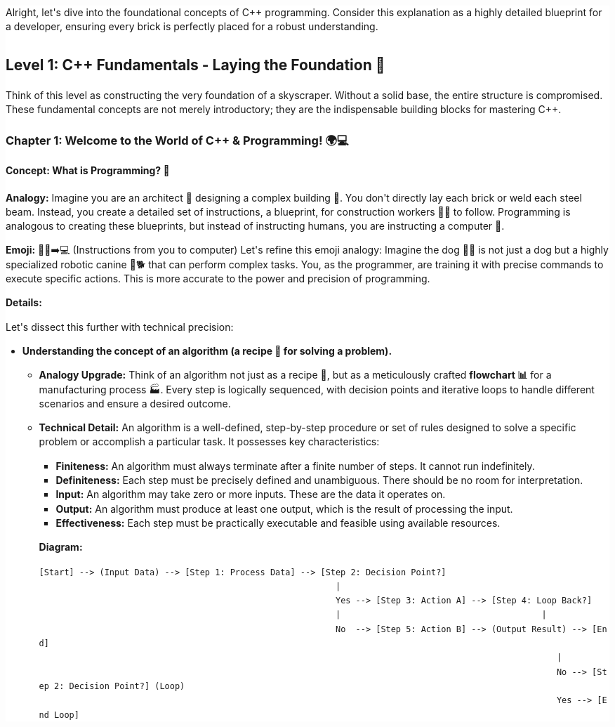 Alright, let's dive into the foundational concepts of C++ programming. Consider this explanation as a highly detailed blueprint for a developer, ensuring every brick is perfectly placed for a robust understanding.

## Level 1: C++ Fundamentals - Laying the Foundation 🧱

Think of this level as constructing the very foundation of a skyscraper. Without a solid base, the entire structure is compromised. These fundamental concepts are not merely introductory; they are the indispensable building blocks for mastering C++.

### Chapter 1: Welcome to the World of C++ & Programming! 🌍💻

#### Concept: What is Programming? 🤔

**Analogy:** Imagine you are an architect 📐 designing a complex building 🏢. You don't directly lay each brick or weld each steel beam. Instead, you create a detailed set of instructions, a blueprint, for construction workers 👷‍♂️ to follow. Programming is analogous to creating these blueprints, but instead of instructing humans, you are instructing a computer 🤖.

**Emoji:** 🐕‍🦺➡️💻 (Instructions from you to computer)  Let's refine this emoji analogy:  Imagine the dog 🐕‍🦺 is not just a dog but a highly specialized robotic canine 🤖🐕 that can perform complex tasks.  You, as the programmer, are training it with precise commands to execute specific actions.  This is more accurate to the power and precision of programming.

**Details:**

Let's dissect this further with technical precision:

*   **Understanding the concept of an algorithm (a recipe 📜 for solving a problem).**

    *   **Analogy Upgrade:** Think of an algorithm not just as a recipe 📜, but as a meticulously crafted **flowchart 📊** for a manufacturing process 🏭.  Every step is logically sequenced, with decision points and iterative loops to handle different scenarios and ensure a desired outcome.

    *   **Technical Detail:** An algorithm is a well-defined, step-by-step procedure or set of rules designed to solve a specific problem or accomplish a particular task.  It possesses key characteristics:
        *   **Finiteness:** An algorithm must always terminate after a finite number of steps. It cannot run indefinitely.
        *   **Definiteness:** Each step must be precisely defined and unambiguous. There should be no room for interpretation.
        *   **Input:** An algorithm may take zero or more inputs. These are the data it operates on.
        *   **Output:** An algorithm must produce at least one output, which is the result of processing the input.
        *   **Effectiveness:** Each step must be practically executable and feasible using available resources.

        **Diagram:**

        ```
        [Start] --> (Input Data) --> [Step 1: Process Data] --> [Step 2: Decision Point?]
                                                                   |
                                                                   Yes --> [Step 3: Action A] --> [Step 4: Loop Back?]
                                                                   |                                        |
                                                                   No  --> [Step 5: Action B] --> (Output Result) --> [End]
                                                                                                               |
                                                                                                               No --> [Step 2: Decision Point?] (Loop)
                                                                                                               Yes --> [End Loop]
        ```

